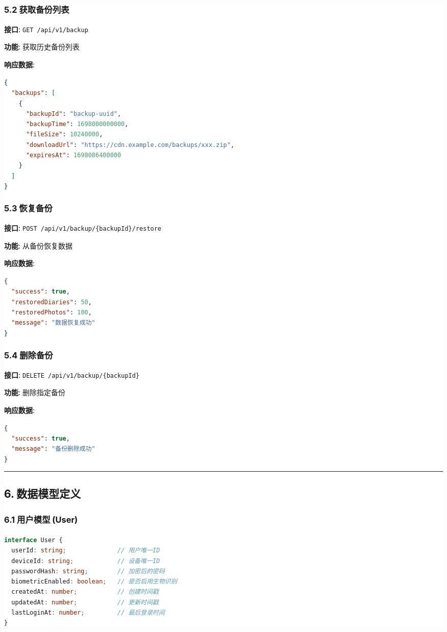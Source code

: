 ### 5.2 获取备份列表
**接口**: `GET /api/v1/backup`

**功能**: 获取历史备份列表

**响应数据**:
```json
{
  "backups": [
    {
      "backupId": "backup-uuid",
      "backupTime": 1698000000000,
      "fileSize": 10240000,
      "downloadUrl": "https://cdn.example.com/backups/xxx.zip",
      "expiresAt": 1698086400000
    }
  ]
}
```

### 5.3 恢复备份
**接口**: `POST /api/v1/backup/{backupId}/restore`

**功能**: 从备份恢复数据

**响应数据**:
```json
{
  "success": true,
  "restoredDiaries": 50,
  "restoredPhotos": 100,
  "message": "数据恢复成功"
}
```

### 5.4 删除备份
**接口**: `DELETE /api/v1/backup/{backupId}`

**功能**: 删除指定备份

**响应数据**:
```json
{
  "success": true,
  "message": "备份删除成功"
}
```

---

## 6. 数据模型定义

### 6.1 用户模型 (User)
```typescript
interface User {
  userId: string;              // 用户唯一ID
  deviceId: string;            // 设备唯一ID
  passwordHash: string;        // 加密后的密码
  biometricEnabled: boolean;   // 是否启用生物识别
  createdAt: number;           // 创建时间戳
  updatedAt: number;           // 更新时间戳
  lastLoginAt: number;         // 最后登录时间
}
```
